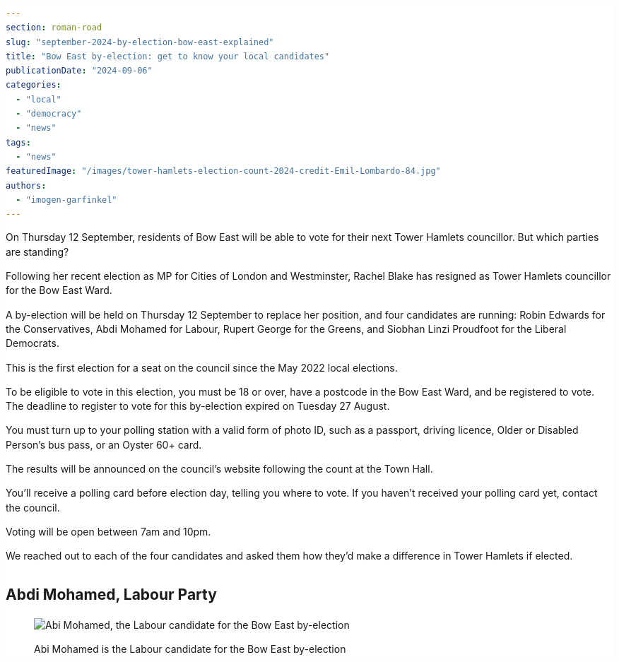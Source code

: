 ```yaml
---
section: roman-road
slug: "september-2024-by-election-bow-east-explained"
title: "Bow East by-election: get to know your local candidates"
publicationDate: "2024-09-06"
categories: 
  - "local"
  - "democracy"
  - "news"
tags: 
  - "news"
featuredImage: "/images/tower-hamlets-election-count-2024-credit-Emil-Lombardo-84.jpg"
authors: 
  - "imogen-garfinkel"
---
```


On Thursday 12 September, residents of Bow East will be able to vote for their next Tower Hamlets councillor. But which parties are standing?

Following her recent election as MP for Cities of London and Westminster, Rachel Blake has resigned as Tower Hamlets councillor for the Bow East Ward.

A by-election will be held on Thursday 12 September to replace her position, and four candidates are running: Robin Edwards for the Conservatives, Abdi Mohamed for Labour, Rupert George for the Greens, and Siobhan Linzi Proudfoot for the Liberal Democrats.

This is the first election for a seat on the council since the May 2022 local elections.

To be eligible to vote in this election, you must be 18 or over, have a postcode in the Bow East Ward, and be registered to vote. The deadline to register to vote for this by-election expired on Tuesday 27 August.

You must turn up to your polling station with a valid form of photo ID, such as a passport, driving licence, Older or Disabled Person’s bus pass, or an Oyster 60+ card.

The results will be announced on the council’s website following the count at the Town Hall.

You’ll receive a polling card before election day, telling you where to vote. If you haven’t received your polling card yet, contact the council.

Voting will be open between 7am and 10pm.

We reached out to each of the four candidates and asked them how they’d make a difference in Tower Hamlets if elected.

## Abdi Mohamed, Labour Party

<figure>

![Abi Mohamed, the Labour candidate for the Bow East by-election](/images/Abdi-Mohamed-labour-bow-east-ward-candidate-1024x683.jpg)

<figcaption>

Abi Mohamed is the Labour candidate for the Bow East by-election
